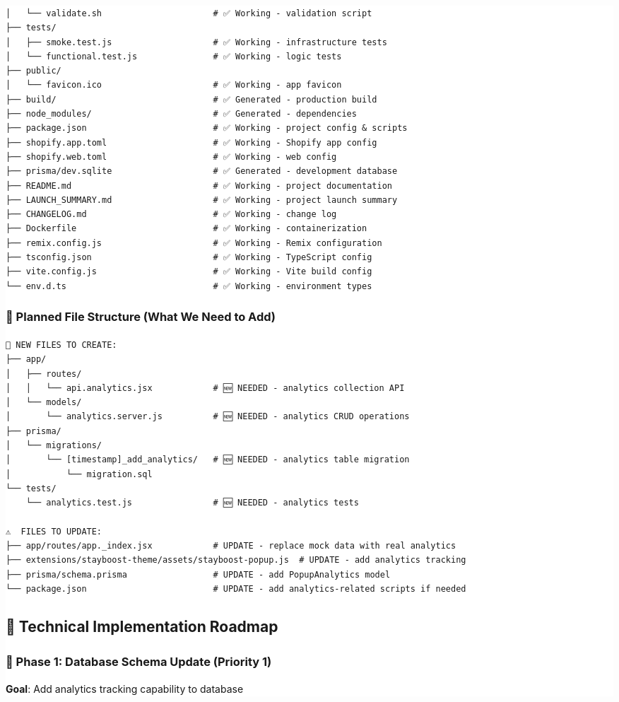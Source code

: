 ```
│   └── validate.sh                      # ✅ Working - validation script
├── tests/
│   ├── smoke.test.js                    # ✅ Working - infrastructure tests
│   └── functional.test.js               # ✅ Working - logic tests
├── public/
│   └── favicon.ico                      # ✅ Working - app favicon
├── build/                               # ✅ Generated - production build
├── node_modules/                        # ✅ Generated - dependencies
├── package.json                         # ✅ Working - project config & scripts
├── shopify.app.toml                     # ✅ Working - Shopify app config
├── shopify.web.toml                     # ✅ Working - web config
├── prisma/dev.sqlite                    # ✅ Generated - development database
├── README.md                            # ✅ Working - project documentation
├── LAUNCH_SUMMARY.md                    # ✅ Working - project launch summary
├── CHANGELOG.md                         # ✅ Working - change log
├── Dockerfile                           # ✅ Working - containerization
├── remix.config.js                      # ✅ Working - Remix configuration
├── tsconfig.json                        # ✅ Working - TypeScript config
├── vite.config.js                       # ✅ Working - Vite build config
└── env.d.ts                             # ✅ Working - environment types
```

### 🎯 Planned File Structure (What We Need to Add)

```
📝 NEW FILES TO CREATE:
├── app/
│   ├── routes/
│   │   └── api.analytics.jsx            # 🆕 NEEDED - analytics collection API
│   └── models/
│       └── analytics.server.js          # 🆕 NEEDED - analytics CRUD operations
├── prisma/
│   └── migrations/
│       └── [timestamp]_add_analytics/   # 🆕 NEEDED - analytics table migration
│           └── migration.sql
└── tests/
    └── analytics.test.js                # 🆕 NEEDED - analytics tests

⚠️  FILES TO UPDATE:
├── app/routes/app._index.jsx            # UPDATE - replace mock data with real analytics
├── extensions/stayboost-theme/assets/stayboost-popup.js  # UPDATE - add analytics tracking
├── prisma/schema.prisma                 # UPDATE - add PopupAnalytics model
└── package.json                         # UPDATE - add analytics-related scripts if needed
```

## 🔧 Technical Implementation Roadmap

### 🎯 Phase 1: Database Schema Update (Priority 1)

**Goal**: Add analytics tracking capability to database
